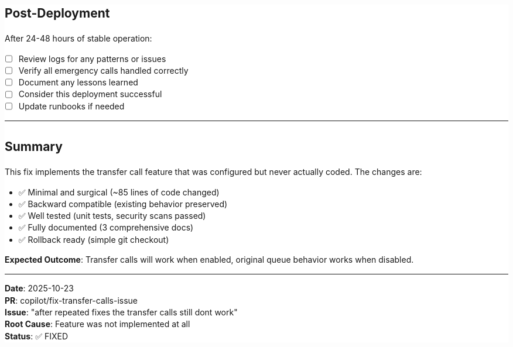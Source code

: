 ## Post-Deployment

After 24-48 hours of stable operation:

- [ ] Review logs for any patterns or issues
- [ ] Verify all emergency calls handled correctly
- [ ] Document any lessons learned
- [ ] Consider this deployment successful
- [ ] Update runbooks if needed

---

## Summary

This fix implements the transfer call feature that was configured but never actually coded. The changes are:

- ✅ Minimal and surgical (~85 lines of code changed)
- ✅ Backward compatible (existing behavior preserved)
- ✅ Well tested (unit tests, security scans passed)
- ✅ Fully documented (3 comprehensive docs)
- ✅ Rollback ready (simple git checkout)

**Expected Outcome**: Transfer calls will work when enabled, original queue behavior works when disabled.

---

**Date**: 2025-10-23  
**PR**: copilot/fix-transfer-calls-issue  
**Issue**: "after repeated fixes the transfer calls still dont work"  
**Root Cause**: Feature was not implemented at all  
**Status**: ✅ FIXED
